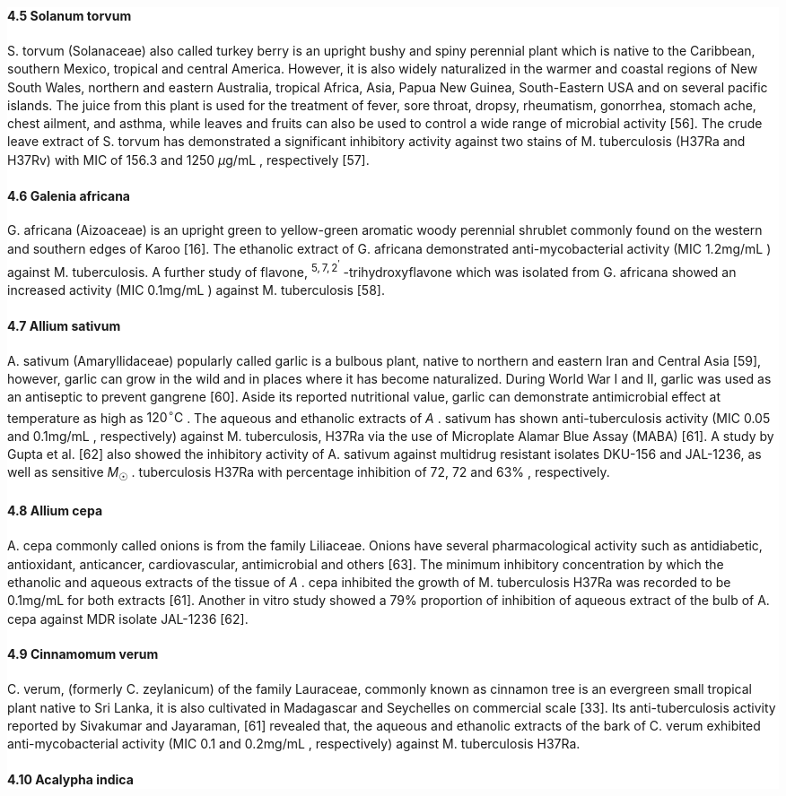#### 4.5 Solanum torvum

S. torvum (Solanaceae) also called turkey berry is an upright bushy and spiny perennial plant which is native to the Caribbean, southern Mexico, tropical and central America. However, it is also widely naturalized in the warmer and coastal regions of New South Wales, northern and eastern Australia, tropical Africa, Asia, Papua New Guinea, South-Eastern USA and on several pacific islands. The juice from this plant is used for the treatment of fever, sore throat, dropsy, rheumatism, gonorrhea, stomach ache, chest ailment, and asthma, while leaves and fruits can also be used to control a wide range of microbial activity [56]. The crude leave extract of S. torvum has demonstrated a significant inhibitory activity against two stains of M. tuberculosis (H37Ra and H37Rv) with MIC of 156.3 and $1 2 5 0 ~ \mu \mathrm { g / m L }$ , respectively [57].

#### 4.6 Galenia africana

G. africana (Aizoaceae) is an upright green to yellow-green aromatic woody perennial shrublet commonly found on the western and southern edges of Karoo [16]. The ethanolic extract of G. africana demonstrated anti-mycobacterial activity (MIC $1 . 2 \mathrm { m g / m L }$ ) against M. tuberculosis. A further study of flavone, $^ { 5 , 7 , 2 ^ { \prime } }$ -trihydroxyflavone which was isolated from G. africana showed an increased activity (MIC $0 . 1 \mathrm { m g / m L }$ ) against M. tuberculosis [58].

#### 4.7 Allium sativum

A. sativum (Amaryllidaceae) popularly called garlic is a bulbous plant, native to northern and eastern Iran and Central Asia [59], however, garlic can grow in the wild and in places where it has become naturalized. During World War I and II, garlic was used as an antiseptic to prevent gangrene [60]. Aside its reported nutritional value, garlic can demonstrate antimicrobial effect at temperature as high as $1 2 0 ^ { \circ } \mathrm { C }$ . The aqueous and ethanolic extracts of $A$ . sativum has shown anti-tuberculosis activity (MIC 0.05 and $0 . 1 \mathrm { m g / m L }$ , respectively) against M. tuberculosis, H37Ra via the use of Microplate Alamar Blue Assay (MABA) [61]. A study by Gupta et al. [62] also showed the inhibitory activity of A. sativum against multidrug resistant isolates DKU-156 and JAL-1236, as well as sensitive $M _ { ☉ }$ . tuberculosis H37Ra with percentage inhibition of 72, 72 and $6 3 \%$ , respectively.

#### 4.8 Allium cepa

A. cepa commonly called onions is from the family Liliaceae. Onions have several pharmacological activity such as antidiabetic, antioxidant, anticancer, cardiovascular, antimicrobial and others [63]. The minimum inhibitory concentration by which the ethanolic and aqueous extracts of the tissue of $A$ . cepa inhibited the growth of M. tuberculosis H37Ra was recorded to be $0 . 1 \mathrm { m g / m L }$ for both extracts [61]. Another in vitro study showed a $7 9 \%$ proportion of inhibition of aqueous extract of the bulb of A. cepa against MDR isolate JAL-1236 [62].

#### 4.9 Cinnamomum verum

C. verum, (formerly C. zeylanicum) of the family Lauraceae, commonly known as cinnamon tree is an evergreen small tropical plant native to Sri Lanka, it is also cultivated in Madagascar and Seychelles on commercial scale [33]. Its anti-tuberculosis activity reported by Sivakumar and Jayaraman, [61] revealed that, the aqueous and ethanolic extracts of the bark of C. verum exhibited anti-mycobacterial activity (MIC 0.1 and $0 . 2 \mathrm { m g / m L }$ , respectively) against M. tuberculosis H37Ra.

#### 4.10 Acalypha indica
